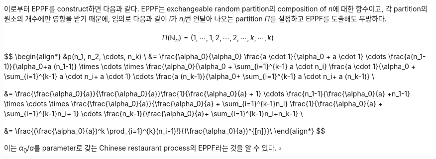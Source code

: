 이로부터 EPPF를 construct하면 다음과 같다. EPPF는 exchangeable random partition의 composition of $n$에 대한 함수이고, 각 partition의 원소의 개수에만 영향을 받기 때문에, 임의로 다음과 같이 $i$가 $n_i$번 연달아 나오는 partition $\Pi$를 설정하고 EPPF를 도출해도 무방하다.

$$
\Pi(\mathbb N_n) = (1, \cdots, 1,2,\cdots, 2, \cdots, k,\cdots, k)
$$

$$
\begin{align*}
&p(n_1, n_2, \cdots, n_k) \\
&= \frac{\alpha_0}{\alpha_0} \frac{a \cdot 1}{\alpha_0 + a \cdot 1} \cdots \frac{a(n_1-1)}{\alpha_0+a (n_1-1)} \times \cdots \times \frac{\alpha_0}{\alpha_0 + \sum_{i=1}^{k-1} a \cdot n_i} \frac{a \cdot 1}{\alpha_0 + \sum_{i=1}^{k-1} a \cdot n_i+ a \cdot 1} \cdots \frac{a (n_k-1)}{\alpha_0+ \sum_{i=1}^{k-1} a \cdot n_i+ a (n_k-1)} \\

&= \frac{\frac{\alpha_0}{a}}{\frac{\alpha_0}{a}}\frac{1}{\frac{\alpha_0}{a} + 1} \cdots \frac{n_1-1}{\frac{\alpha_0}{a} +n_1-1} \times \cdots \times \frac{\frac{\alpha_0}{a}}{\frac{\alpha_0}{a} + \sum_{i=1}^{k-1}n_i} \frac{1}{\frac{\alpha_0}{a} + \sum_{i=1}^{k-1}n_i+ 1} \cdots \frac{n_k-1}{\frac{\alpha_0}{a}+ \sum_{i=1}^{k-1}n_i+n_k-1} \\

&= \frac{(\frac{\alpha_0}{a})^k \prod_{i=1}^{k}(n_i-1)!}{(\frac{\alpha_0}{a})^{[n]}}\\
\end{align*}
$$

이는 ${\alpha_0}/{a}$를 parameter로 갖는 Chinese restaurant process의 EPPF라는 것을 알 수 있다. $\square$

